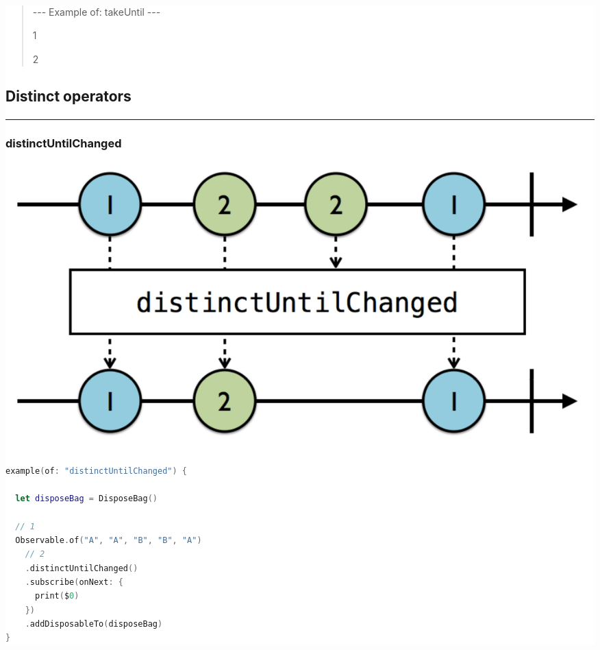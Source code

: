 ```swift
```

> --- Example of: takeUntil ---
>
> 1
>
> 2

## Distinct operators
---

### distinctUntilChanged

![distinctUntilChanged](/assets/images/Rx/RxSwift/filtering-operators/distinctUntilChanged.png)


```swift
example(of: "distinctUntilChanged") {

  let disposeBag = DisposeBag()

  // 1
  Observable.of("A", "A", "B", "B", "A")
    // 2
    .distinctUntilChanged()
    .subscribe(onNext: {
      print($0)
    })
    .addDisposableTo(disposeBag)
}
```
